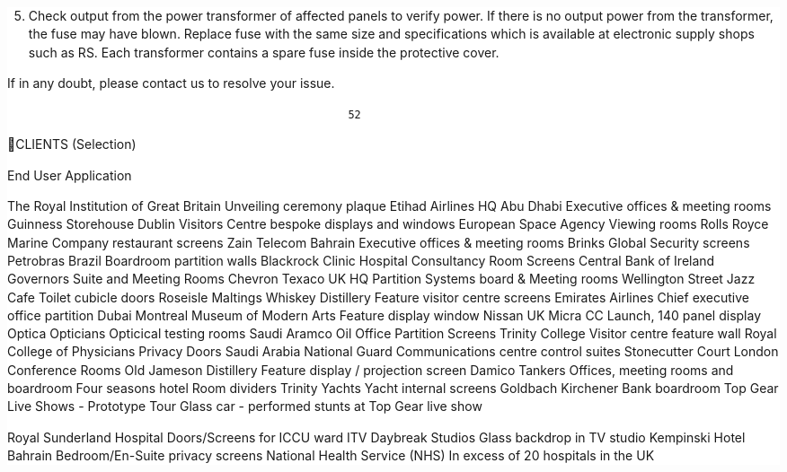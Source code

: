 5. Check output from the power transformer of affected panels to verify power. If there is no output power from
the transformer, the fuse may have blown. Replace fuse with the same size and specifications which is available at
electronic supply shops such as RS. Each transformer contains a spare fuse inside the protective cover.




If in any doubt, please contact us to resolve your issue.




                                                         52
CLIENTS              (Selection)

End User                                 Application


The Royal Institution of Great Britain   Unveiling ceremony plaque
Etihad Airlines HQ Abu Dhabi             Executive offices & meeting rooms
Guinness Storehouse Dublin               Visitors Centre bespoke displays and windows
European Space Agency                    Viewing rooms
Rolls Royce Marine                       Company restaurant screens
Zain Telecom Bahrain                     Executive offices & meeting rooms
Brinks Global                            Security screens
Petrobras Brazil                         Boardroom partition walls
Blackrock Clinic                         Hospital Consultancy Room Screens
Central Bank of Ireland                  Governors Suite and Meeting Rooms
Chevron Texaco UK HQ                     Partition Systems board & Meeting rooms
Wellington Street Jazz Cafe              Toilet cubicle doors
Roseisle Maltings Whiskey Distillery     Feature visitor centre screens
Emirates Airlines                        Chief executive office partition Dubai
Montreal Museum of Modern Arts           Feature display window
Nissan UK                                Micra CC Launch, 140 panel display
Optica Opticians                         Opticical testing rooms
Saudi Aramco Oil                         Office Partition Screens
Trinity College                          Visitor centre feature wall
Royal College of Physicians              Privacy Doors
Saudi Arabia National Guard              Communications centre control suites
Stonecutter Court London                 Conference Rooms
Old Jameson Distillery                   Feature display / projection screen
Damico Tankers                           Offices, meeting rooms and boardroom
Four seasons hotel                       Room dividers
Trinity Yachts                           Yacht internal screens
Goldbach Kirchener                       Bank boardroom
Top Gear Live Shows - Prototype Tour     Glass car - performed stunts at Top Gear live show

Royal Sunderland Hospital                Doors/Screens for ICCU ward
ITV Daybreak Studios                     Glass backdrop in TV studio
Kempinski Hotel Bahrain                  Bedroom/En-Suite privacy screens
National Health Service (NHS)            In excess of 20 hospitals in the UK



